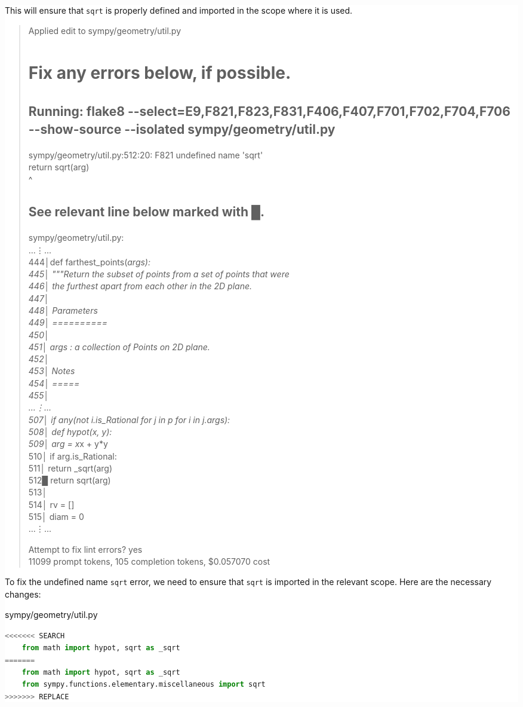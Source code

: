 This will ensure that `sqrt` is properly defined and imported in the scope where it is used.

> Applied edit to sympy/geometry/util.py  
>  
> # Fix any errors below, if possible.  
>  
> ## Running: flake8 --select=E9,F821,F823,F831,F406,F407,F701,F702,F704,F706 --show-source --isolated sympy/geometry/util.py  
>  
> sympy/geometry/util.py:512:20: F821 undefined name 'sqrt'  
> return sqrt(arg)  
> ^  
>  
> ## See relevant line below marked with █.  
>  
> sympy/geometry/util.py:  
> ...⋮...  
> 444│def farthest_points(*args):  
> 445│    """Return the subset of points from a set of points that were  
> 446│    the furthest apart from each other in the 2D plane.  
> 447│  
> 448│    Parameters  
> 449│    ==========  
> 450│  
> 451│    args : a collection of Points on 2D plane.  
> 452│  
> 453│    Notes  
> 454│    =====  
> 455│  
> ...⋮...  
> 507│    if any(not i.is_Rational for j in p for i in j.args):  
> 508│        def hypot(x, y):  
> 509│            arg = x*x + y*y  
> 510│            if arg.is_Rational:  
> 511│                return _sqrt(arg)  
> 512█            return sqrt(arg)  
> 513│  
> 514│    rv = []  
> 515│    diam = 0  
> ...⋮...  
>  
> Attempt to fix lint errors? yes  
> 11099 prompt tokens, 105 completion tokens, $0.057070 cost  

To fix the undefined name `sqrt` error, we need to ensure that `sqrt` is imported in the relevant scope. Here are the necessary changes:

sympy/geometry/util.py
```python
<<<<<<< SEARCH
    from math import hypot, sqrt as _sqrt
=======
    from math import hypot, sqrt as _sqrt
    from sympy.functions.elementary.miscellaneous import sqrt
>>>>>>> REPLACE
```
